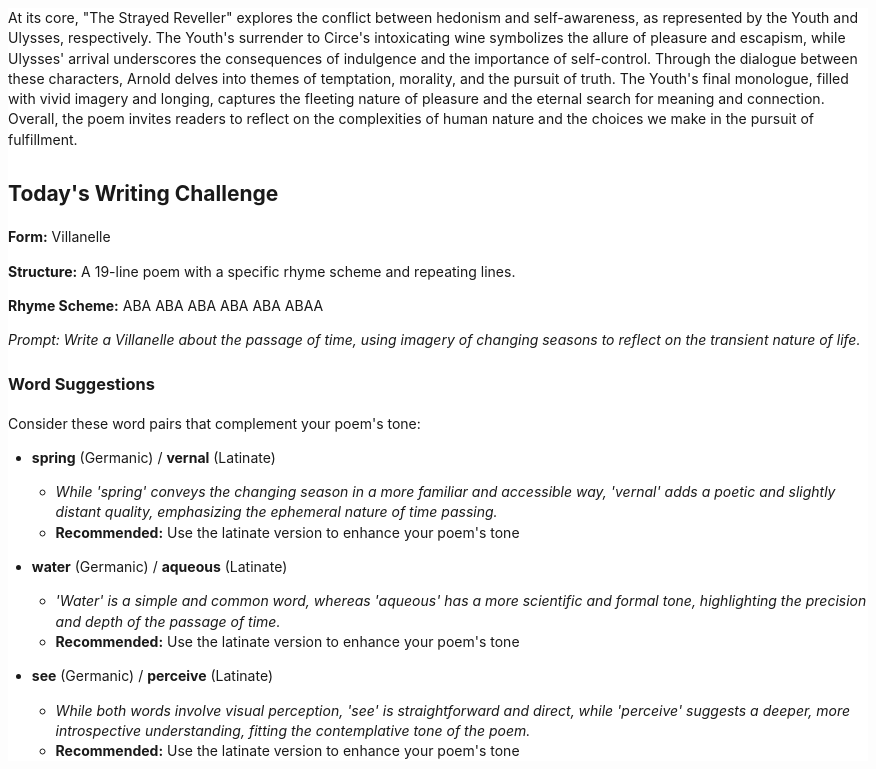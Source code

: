 At its core, "The Strayed Reveller" explores the conflict between hedonism and self-awareness, as represented by the Youth and Ulysses, respectively. The Youth's surrender to Circe's intoxicating wine symbolizes the allure of pleasure and escapism, while Ulysses' arrival underscores the consequences of indulgence and the importance of self-control. Through the dialogue between these characters, Arnold delves into themes of temptation, morality, and the pursuit of truth. The Youth's final monologue, filled with vivid imagery and longing, captures the fleeting nature of pleasure and the eternal search for meaning and connection. Overall, the poem invites readers to reflect on the complexities of human nature and the choices we make in the pursuit of fulfillment.

## Today's Writing Challenge

**Form:** Villanelle

**Structure:** A 19-line poem with a specific rhyme scheme and repeating lines.

**Rhyme Scheme:** ABA ABA ABA ABA ABA ABAA

*Prompt: Write a Villanelle about the passage of time, using imagery of changing seasons to reflect on the transient nature of life.*

### Word Suggestions

Consider these word pairs that complement your poem's tone:

- **spring** (Germanic) / **vernal** (Latinate)
  - *While 'spring' conveys the changing season in a more familiar and accessible way, 'vernal' adds a poetic and slightly distant quality, emphasizing the ephemeral nature of time passing.*
  - **Recommended:** Use the latinate version to enhance your poem's tone

- **water** (Germanic) / **aqueous** (Latinate)
  - *'Water' is a simple and common word, whereas 'aqueous' has a more scientific and formal tone, highlighting the precision and depth of the passage of time.*
  - **Recommended:** Use the latinate version to enhance your poem's tone

- **see** (Germanic) / **perceive** (Latinate)
  - *While both words involve visual perception, 'see' is straightforward and direct, while 'perceive' suggests a deeper, more introspective understanding, fitting the contemplative tone of the poem.*
  - **Recommended:** Use the latinate version to enhance your poem's tone
